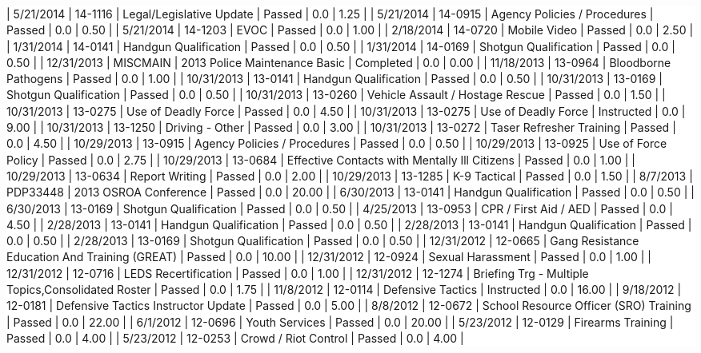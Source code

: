 | 5/21/2014 | 14-1116 | Legal/Legislative Update | Passed | 0.0 | 1.25 |
| 5/21/2014 | 14-0915 | Agency Policies / Procedures | Passed | 0.0 | 0.50 |
| 5/21/2014 | 14-1203 | EVOC | Passed | 0.0 | 1.00 |
| 2/18/2014 | 14-0720 | Mobile Video | Passed | 0.0 | 2.50 |
| 1/31/2014 | 14-0141 | Handgun Qualification | Passed | 0.0 | 0.50 |
| 1/31/2014 | 14-0169 | Shotgun Qualification | Passed | 0.0 | 0.50 |
| 12/31/2013 | MISCMAIN | 2013 Police Maintenance Basic | Completed | 0.0 | 0.00 |
| 11/18/2013 | 13-0964 | Bloodborne Pathogens | Passed | 0.0 | 1.00 |
| 10/31/2013 | 13-0141 | Handgun Qualification | Passed | 0.0 | 0.50 |
| 10/31/2013 | 13-0169 | Shotgun Qualification | Passed | 0.0 | 0.50 |
| 10/31/2013 | 13-0260 | Vehicle Assault / Hostage Rescue | Passed | 0.0 | 1.50 |
| 10/31/2013 | 13-0275 | Use of Deadly Force | Passed | 0.0 | 4.50 |
| 10/31/2013 | 13-0275 | Use of Deadly Force | Instructed | 0.0 | 9.00 |
| 10/31/2013 | 13-1250 | Driving - Other | Passed | 0.0 | 3.00 |
| 10/31/2013 | 13-0272 | Taser Refresher Training | Passed | 0.0 | 4.50 |
| 10/29/2013 | 13-0915 | Agency Policies / Procedures | Passed | 0.0 | 0.50 |
| 10/29/2013 | 13-0925 | Use of Force Policy | Passed | 0.0 | 2.75 |
| 10/29/2013 | 13-0684 | Effective Contacts with Mentally Ill Citizens | Passed | 0.0 | 1.00 |
| 10/29/2013 | 13-0634 | Report Writing | Passed | 0.0 | 2.00 |
| 10/29/2013 | 13-1285 | K-9 Tactical | Passed | 0.0 | 1.50 |
| 8/7/2013 | PDP33448 | 2013 OSROA Conference | Passed | 0.0 | 20.00 |
| 6/30/2013 | 13-0141 | Handgun Qualification | Passed | 0.0 | 0.50 |
| 6/30/2013 | 13-0169 | Shotgun Qualification | Passed | 0.0 | 0.50 |
| 4/25/2013 | 13-0953 | CPR / First Aid / AED | Passed | 0.0 | 4.50 |
| 2/28/2013 | 13-0141 | Handgun Qualification | Passed | 0.0 | 0.50 |
| 2/28/2013 | 13-0141 | Handgun Qualification | Passed | 0.0 | 0.50 |
| 2/28/2013 | 13-0169 | Shotgun Qualification | Passed | 0.0 | 0.50 |
| 12/31/2012 | 12-0665 | Gang Resistance Education And Training (GREAT) | Passed | 0.0 | 10.00 |
| 12/31/2012 | 12-0924 | Sexual Harassment | Passed | 0.0 | 1.00 |
| 12/31/2012 | 12-0716 | LEDS Recertification | Passed | 0.0 | 1.00 |
| 12/31/2012 | 12-1274 | Briefing Trg - Multiple Topics,Consolidated Roster | Passed | 0.0 | 1.75 |
| 11/8/2012 | 12-0114 | Defensive Tactics | Instructed | 0.0 | 16.00 |
| 9/18/2012 | 12-0181 | Defensive Tactics Instructor Update | Passed | 0.0 | 5.00 |
| 8/8/2012 | 12-0672 | School Resource Officer (SRO) Training | Passed | 0.0 | 22.00 |
| 6/1/2012 | 12-0696 | Youth Services | Passed | 0.0 | 20.00 |
| 5/23/2012 | 12-0129 | Firearms Training | Passed | 0.0 | 4.00 |
| 5/23/2012 | 12-0253 | Crowd / Riot Control | Passed | 0.0 | 4.00 |